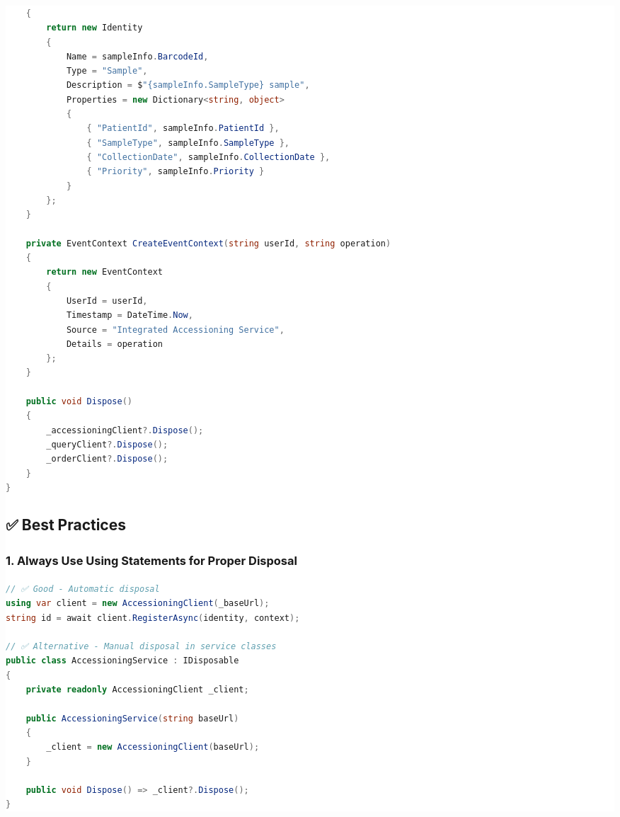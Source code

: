 ```csharp
    {
        return new Identity
        {
            Name = sampleInfo.BarcodeId,
            Type = "Sample",
            Description = $"{sampleInfo.SampleType} sample",
            Properties = new Dictionary<string, object>
            {
                { "PatientId", sampleInfo.PatientId },
                { "SampleType", sampleInfo.SampleType },
                { "CollectionDate", sampleInfo.CollectionDate },
                { "Priority", sampleInfo.Priority }
            }
        };
    }
    
    private EventContext CreateEventContext(string userId, string operation)
    {
        return new EventContext
        {
            UserId = userId,
            Timestamp = DateTime.Now,
            Source = "Integrated Accessioning Service",
            Details = operation
        };
    }
    
    public void Dispose()
    {
        _accessioningClient?.Dispose();
        _queryClient?.Dispose();
        _orderClient?.Dispose();
    }
}
```

## ✅ Best Practices

### 1. **Always Use Using Statements for Proper Disposal**
```csharp
// ✅ Good - Automatic disposal
using var client = new AccessioningClient(_baseUrl);
string id = await client.RegisterAsync(identity, context);

// ✅ Alternative - Manual disposal in service classes
public class AccessioningService : IDisposable
{
    private readonly AccessioningClient _client;
    
    public AccessioningService(string baseUrl)
    {
        _client = new AccessioningClient(baseUrl);
    }
    
    public void Dispose() => _client?.Dispose();
}
```
